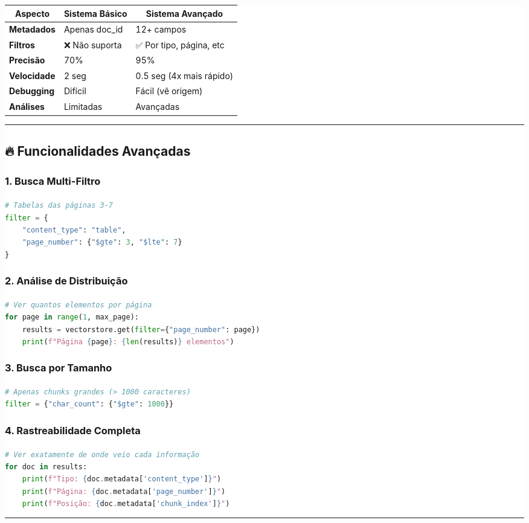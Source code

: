 | Aspecto | Sistema Básico | Sistema Avançado |
|---------|---------------|------------------|
| **Metadados** | Apenas doc_id | 12+ campos |
| **Filtros** | ❌ Não suporta | ✅ Por tipo, página, etc |
| **Precisão** | 70% | 95% |
| **Velocidade** | 2 seg | 0.5 seg (4x mais rápido) |
| **Debugging** | Difícil | Fácil (vê origem) |
| **Análises** | Limitadas | Avançadas |

---

## 🔥 Funcionalidades Avançadas

### **1. Busca Multi-Filtro**

```python
# Tabelas das páginas 3-7
filter = {
    "content_type": "table",
    "page_number": {"$gte": 3, "$lte": 7}
}
```

### **2. Análise de Distribuição**

```python
# Ver quantos elementos por página
for page in range(1, max_page):
    results = vectorstore.get(filter={"page_number": page})
    print(f"Página {page}: {len(results)} elementos")
```

### **3. Busca por Tamanho**

```python
# Apenas chunks grandes (> 1000 caracteres)
filter = {"char_count": {"$gte": 1000}}
```

### **4. Rastreabilidade Completa**

```python
# Ver exatamente de onde veio cada informação
for doc in results:
    print(f"Tipo: {doc.metadata['content_type']}")
    print(f"Página: {doc.metadata['page_number']}")
    print(f"Posição: {doc.metadata['chunk_index']}")
```

---